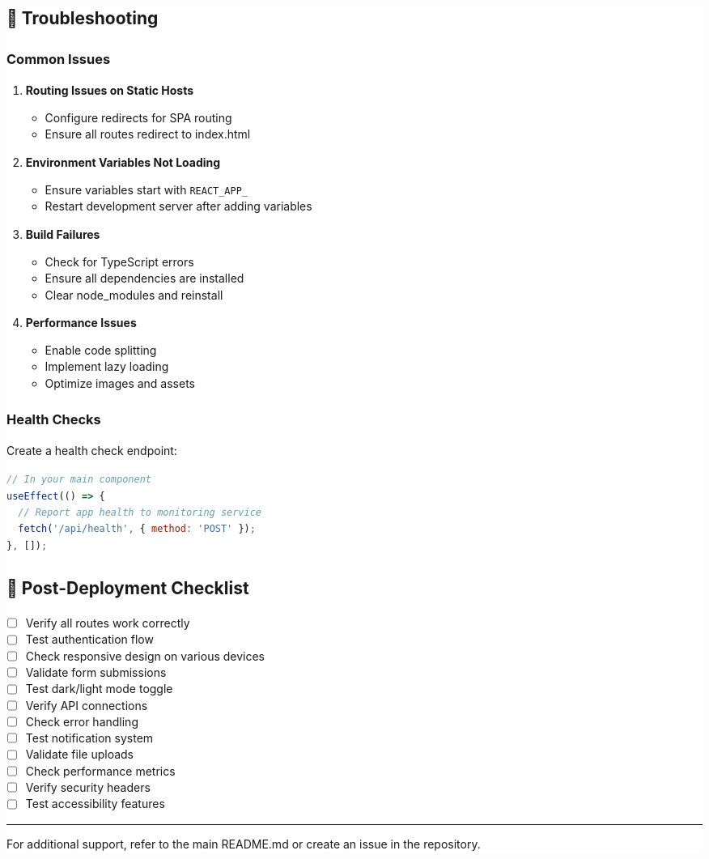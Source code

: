 ## 🚨 Troubleshooting

### Common Issues

1. **Routing Issues on Static Hosts**
   - Configure redirects for SPA routing
   - Ensure all routes redirect to index.html

2. **Environment Variables Not Loading**
   - Ensure variables start with `REACT_APP_`
   - Restart development server after adding variables

3. **Build Failures**
   - Check for TypeScript errors
   - Ensure all dependencies are installed
   - Clear node_modules and reinstall

4. **Performance Issues**
   - Enable code splitting
   - Implement lazy loading
   - Optimize images and assets

### Health Checks

Create a health check endpoint:
```javascript
// In your main component
useEffect(() => {
  // Report app health to monitoring service
  fetch('/api/health', { method: 'POST' });
}, []);
```

## 📝 Post-Deployment Checklist

- [ ] Verify all routes work correctly
- [ ] Test authentication flow
- [ ] Check responsive design on various devices
- [ ] Validate form submissions
- [ ] Test dark/light mode toggle
- [ ] Verify API connections
- [ ] Check error handling
- [ ] Test notification system
- [ ] Validate file uploads
- [ ] Check performance metrics
- [ ] Verify security headers
- [ ] Test accessibility features

---

For additional support, refer to the main README.md or create an issue in the repository.
